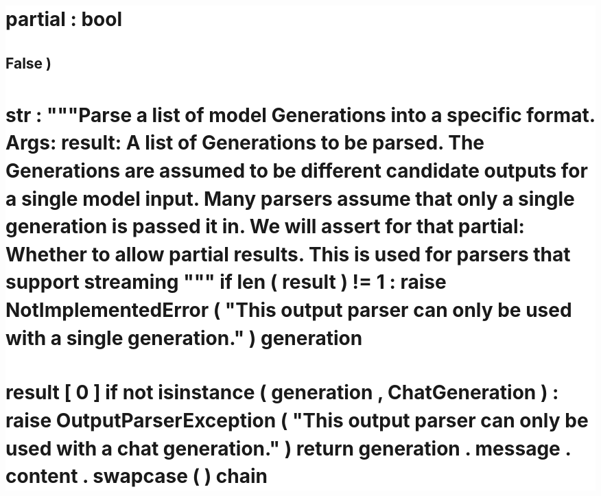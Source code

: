 partial
:
bool
=
False
)
-
>
str
:
"""Parse a list of model Generations into a specific format.
Args:
result: A list of Generations to be parsed. The Generations are assumed
to be different candidate outputs for a single model input.
Many parsers assume that only a single generation is passed it in.
We will assert for that
partial: Whether to allow partial results. This is used for parsers
that support streaming
"""
if
len
(
result
)
!=
1
:
raise
NotImplementedError
(
"This output parser can only be used with a single generation."
)
generation
=
result
[
0
]
if
not
isinstance
(
generation
,
ChatGeneration
)
:
raise
OutputParserException
(
"This output parser can only be used with a chat generation."
)
return
generation
.
message
.
content
.
swapcase
(
)
chain
=